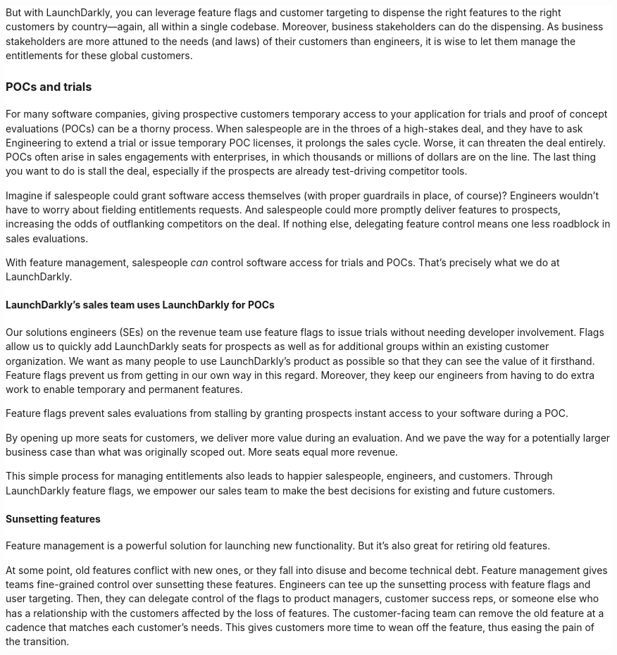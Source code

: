 But with LaunchDarkly, you can leverage feature flags and customer targeting to dispense the right features to the right customers by country—again, all within a single codebase. Moreover, business stakeholders can do the dispensing. As business stakeholders are more attuned to the needs (and laws) of their customers than engineers, it is wise to let them manage the entitlements for these global customers.

### POCs and trials

For many software companies, giving prospective customers temporary access to your application for trials and proof of concept evaluations (POCs) can be a thorny process. When salespeople are in the throes of a high-stakes deal, and they have to ask Engineering to extend a trial or issue temporary POC licenses, it prolongs the sales cycle. Worse, it can threaten the deal entirely. POCs often arise in sales engagements with enterprises, in which thousands or millions of dollars are on the line. The last thing you want to do is stall the deal, especially if the prospects are already test-driving competitor tools.

Imagine if salespeople could grant software access themselves (with proper guardrails in place, of course)? Engineers wouldn’t have to worry about fielding entitlements requests. And salespeople could more promptly deliver features to prospects, increasing the odds of outflanking competitors on the deal. If nothing else, delegating feature control means one less roadblock in sales evaluations.

With feature management, salespeople _can_ control software access for trials and POCs. That’s precisely what we do at LaunchDarkly.

#### LaunchDarkly’s sales team uses LaunchDarkly for POCs

Our solutions engineers (SEs) on the revenue team use feature flags to issue trials without needing developer involvement. Flags allow us to quickly add LaunchDarkly seats for prospects as well as for additional groups within an existing customer organization. We want as many people to use LaunchDarkly’s product as possible so that they can see the value of it firsthand. Feature flags prevent us from getting in our own way in this regard. Moreover, they keep our engineers from having to do extra work to enable temporary and permanent features.

Feature flags prevent sales evaluations from stalling by granting prospects instant access to your software during a POC.

By opening up more seats for customers, we deliver more value during an evaluation. And we pave the way for a potentially larger business case than what was originally scoped out. More seats equal more revenue.

This simple process for managing entitlements also leads to happier salespeople, engineers, and customers. Through LaunchDarkly feature flags, we empower our sales team to make the best decisions for existing and future customers.

#### Sunsetting features

Feature management is a powerful solution for launching new functionality. But it’s also great for retiring old features.

At some point, old features conflict with new ones, or they fall into disuse and become technical debt. Feature management gives teams fine-grained control over sunsetting these features. Engineers can tee up the sunsetting process with feature flags and user targeting. Then, they can delegate control of the flags to product managers, customer success reps, or someone else who has a relationship with the customers affected by the loss of features. The customer-facing team can remove the old feature at a cadence that matches each customer’s needs. This gives customers more time to wean off the feature, thus easing the pain of the transition.
